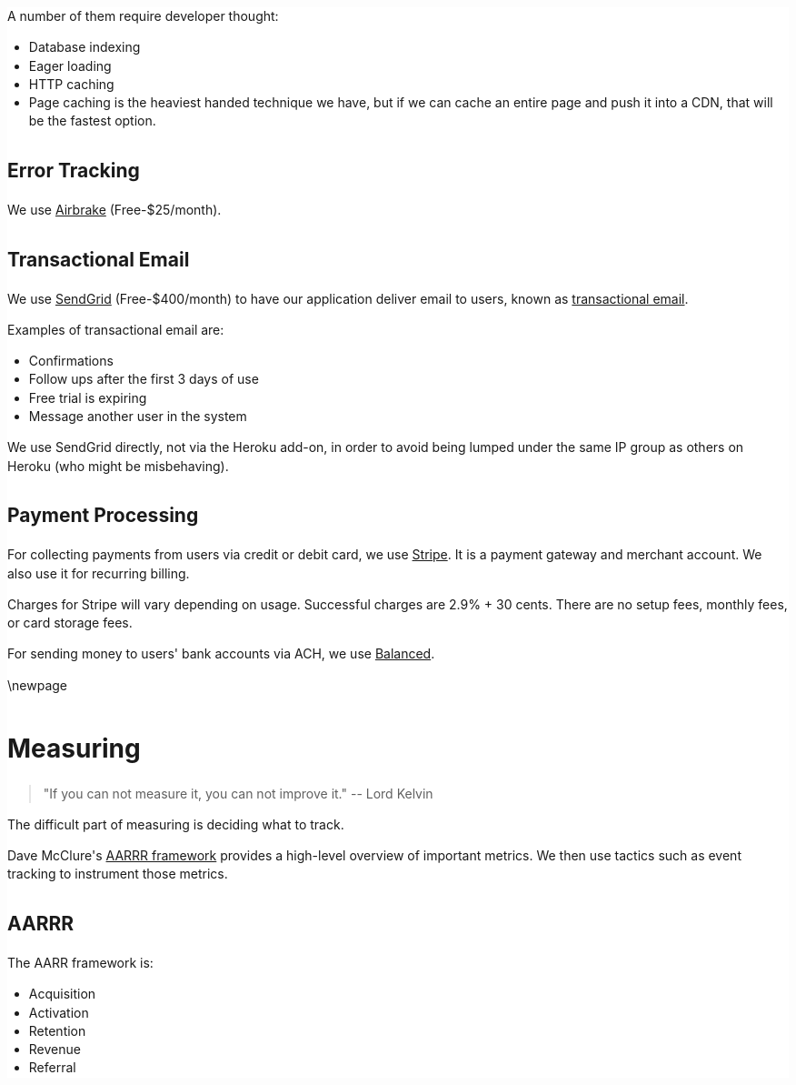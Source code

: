 A number of them require developer thought:
- Database indexing
- Eager loading
- HTTP caching
- Page caching is the heaviest handed technique we have, but if we can cache an entire page and push it into a CDN, that will be the fastest option.

## Error Tracking
We use [Airbrake](https://airbrake.io/) (Free-$25/month).

## Transactional Email
We use [SendGrid](http://sendgrid.com/) (Free-$400/month) to have our application deliver email to users, known as [transactional email](http://www.foundrygroup.com/wp/2010/04/foundry-group-invests-in-sendgrid/).

Examples of transactional email are:

- Confirmations
- Follow ups after the first 3 days of use
- Free trial is expiring
- Message another user in the system

We use SendGrid directly, not via the Heroku add-on, in order to avoid being lumped under the same IP group as others on Heroku (who might be misbehaving).

## Payment Processing

For collecting payments from users via credit or debit card, we use [Stripe](http://stripe.com/). It is a payment gateway and merchant account. We also use it for recurring billing.

Charges for Stripe will vary depending on usage. Successful charges are 2.9% + 30 cents. There are no setup fees, monthly fees, or card storage fees.

For sending money to users' bank accounts via ACH, we use [Balanced](https://www.balancedpayments.com/).

\newpage

# Measuring
> "If you can not measure it, you can not improve it." -- Lord Kelvin

The difficult part of measuring is deciding what to track.

Dave McClure's [AARRR framework](http://www.slideshare.net/dmc500hats/startup-metrics-for-pirates-nov-2012) provides a high-level overview of important metrics. We then use tactics such as event tracking to instrument those metrics.

## AARRR

The AARR framework is:

- Acquisition
- Activation
- Retention
- Revenue
- Referral
